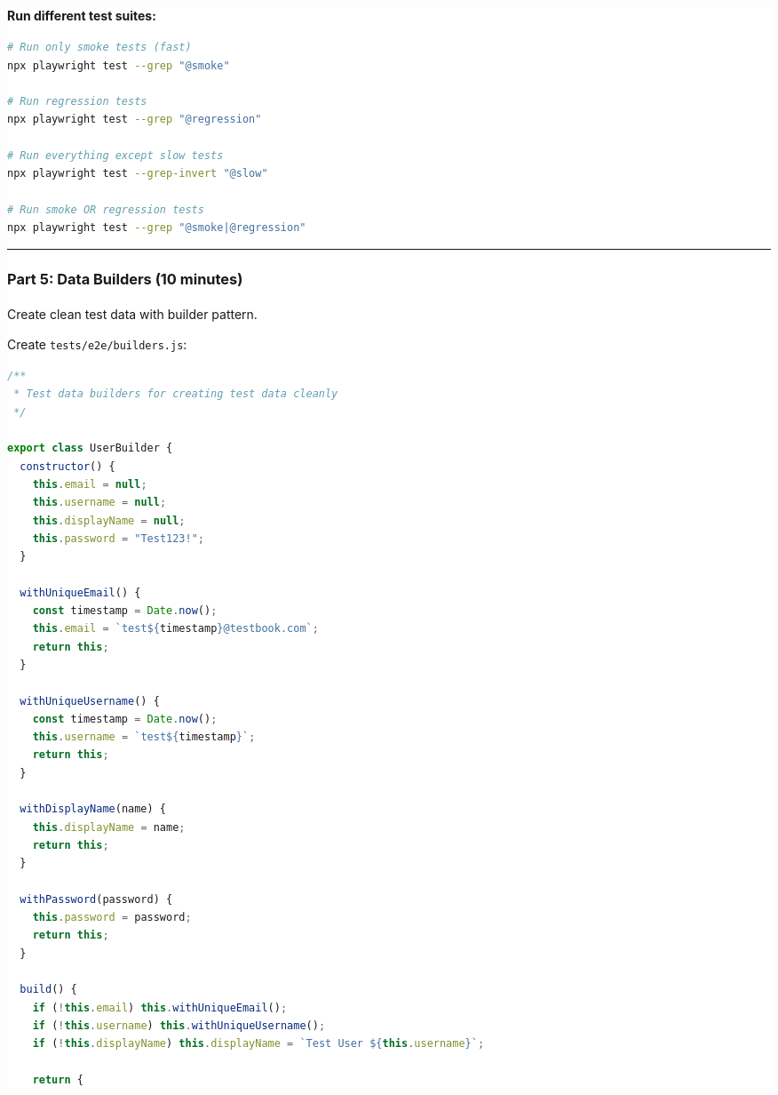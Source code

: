 
**Run different test suites:**

```bash
# Run only smoke tests (fast)
npx playwright test --grep "@smoke"

# Run regression tests
npx playwright test --grep "@regression"

# Run everything except slow tests
npx playwright test --grep-invert "@slow"

# Run smoke OR regression tests
npx playwright test --grep "@smoke|@regression"
```

---

### Part 5: Data Builders (10 minutes)

Create clean test data with builder pattern.

Create `tests/e2e/builders.js`:

```javascript
/**
 * Test data builders for creating test data cleanly
 */

export class UserBuilder {
  constructor() {
    this.email = null;
    this.username = null;
    this.displayName = null;
    this.password = "Test123!";
  }

  withUniqueEmail() {
    const timestamp = Date.now();
    this.email = `test${timestamp}@testbook.com`;
    return this;
  }

  withUniqueUsername() {
    const timestamp = Date.now();
    this.username = `test${timestamp}`;
    return this;
  }

  withDisplayName(name) {
    this.displayName = name;
    return this;
  }

  withPassword(password) {
    this.password = password;
    return this;
  }

  build() {
    if (!this.email) this.withUniqueEmail();
    if (!this.username) this.withUniqueUsername();
    if (!this.displayName) this.displayName = `Test User ${this.username}`;

    return {
```